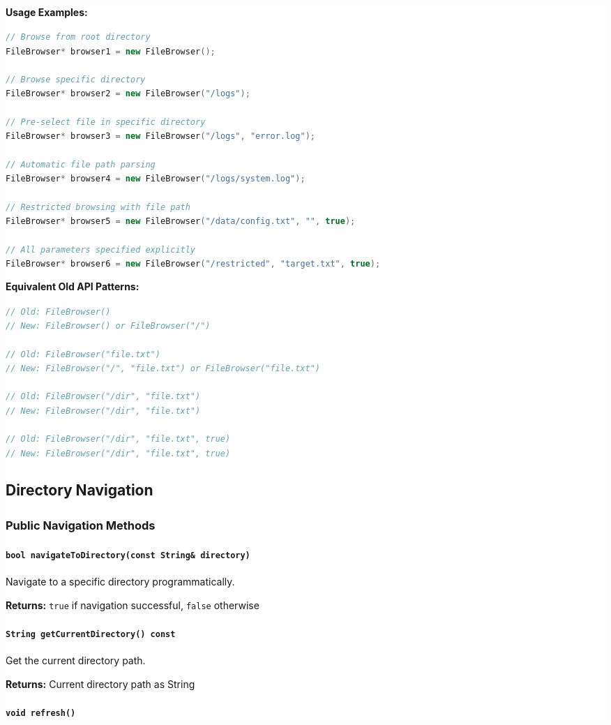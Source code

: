 **Usage Examples:**

```cpp
// Browse from root directory
FileBrowser* browser1 = new FileBrowser();

// Browse specific directory
FileBrowser* browser2 = new FileBrowser("/logs");

// Pre-select file in specific directory
FileBrowser* browser3 = new FileBrowser("/logs", "error.log");

// Automatic file path parsing
FileBrowser* browser4 = new FileBrowser("/logs/system.log");

// Restricted browsing with file path
FileBrowser* browser5 = new FileBrowser("/data/config.txt", "", true);

// All parameters specified explicitly
FileBrowser* browser6 = new FileBrowser("/restricted", "target.txt", true);
```

**Equivalent Old API Patterns:**

```cpp
// Old: FileBrowser()
// New: FileBrowser() or FileBrowser("/")

// Old: FileBrowser("file.txt")
// New: FileBrowser("/", "file.txt") or FileBrowser("file.txt")

// Old: FileBrowser("/dir", "file.txt")
// New: FileBrowser("/dir", "file.txt")

// Old: FileBrowser("/dir", "file.txt", true)
// New: FileBrowser("/dir", "file.txt", true)
```

## Directory Navigation

### Public Navigation Methods

#### `bool navigateToDirectory(const String& directory)`

Navigate to a specific directory programmatically.

**Returns:** `true` if navigation successful, `false` otherwise

#### `String getCurrentDirectory() const`

Get the current directory path.

**Returns:** Current directory path as String

#### `void refresh()`
